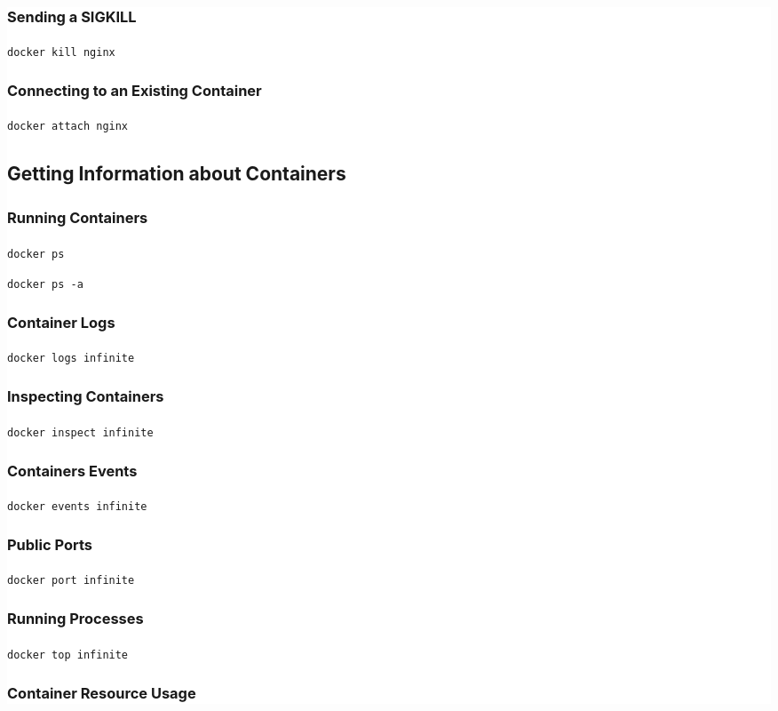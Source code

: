 ### Sending a SIGKILL

```
docker kill nginx
```

### Connecting to an Existing Container

```
docker attach nginx
```


## Getting Information about Containers

### Running Containers

```
docker ps
```

```
docker ps -a
```

### Container Logs

```
docker logs infinite
```

### Inspecting Containers

```
docker inspect infinite
```

### Containers Events

```
docker events infinite
```

### Public Ports

```
docker port infinite
```

### Running Processes

```
docker top infinite
```

### Container Resource Usage
